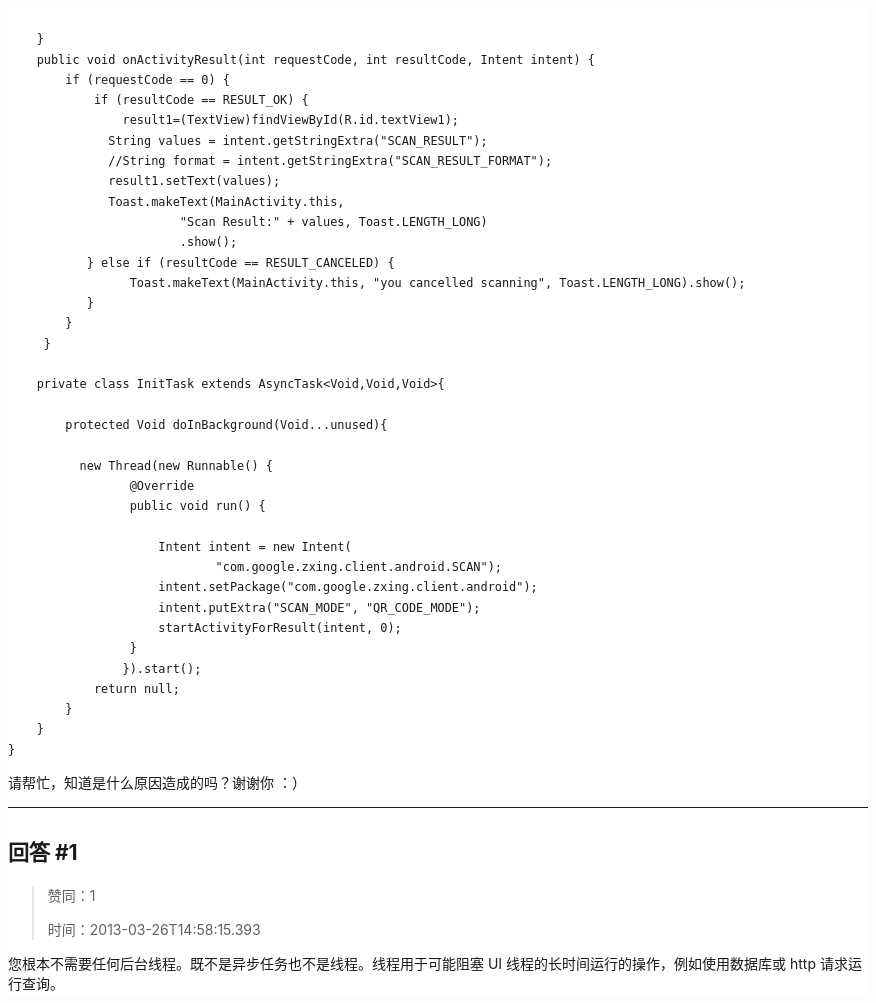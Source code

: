 ```

    }
    public void onActivityResult(int requestCode, int resultCode, Intent intent) {
        if (requestCode == 0) {
            if (resultCode == RESULT_OK) {
                result1=(TextView)findViewById(R.id.textView1);
              String values = intent.getStringExtra("SCAN_RESULT");
              //String format = intent.getStringExtra("SCAN_RESULT_FORMAT");
              result1.setText(values);
              Toast.makeText(MainActivity.this,
                        "Scan Result:" + values, Toast.LENGTH_LONG)
                        .show();
           } else if (resultCode == RESULT_CANCELED) {
                 Toast.makeText(MainActivity.this, "you cancelled scanning", Toast.LENGTH_LONG).show();
           }
        }
     }

    private class InitTask extends AsyncTask<Void,Void,Void>{

        protected Void doInBackground(Void...unused){

          new Thread(new Runnable() {
                 @Override
                 public void run() {

                     Intent intent = new Intent(
                             "com.google.zxing.client.android.SCAN");
                     intent.setPackage("com.google.zxing.client.android");
                     intent.putExtra("SCAN_MODE", "QR_CODE_MODE");
                     startActivityForResult(intent, 0);
                 }
                }).start();
            return null;
        }
    }
} 
```

请帮忙，知道是什么原因造成的吗？谢谢你 ：）

* * *

## 回答 #1

> 赞同：1
> 
> 时间：2013-03-26T14:58:15.393

您根本不需要任何后台线程。既不是异步任务也不是线程。线程用于可能阻塞 UI 线程的长时间运行的操作，例如使用数据库或 http 请求运行查询。
